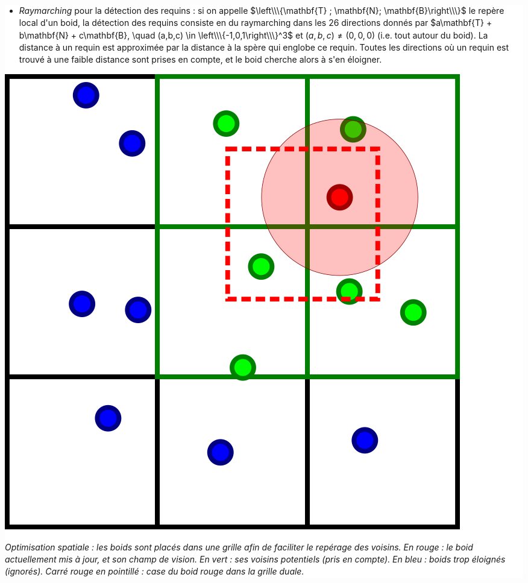 -   *Raymarching* pour la détection des requins : si on appelle
    $\left\\\{\mathbf{T} ; \mathbf{N}; \mathbf{B}\right\\\}$ le repère local
    d'un boid, la détection des requins consiste en du raymarching dans
    les 26 directions donnés par
    $a\mathbf{T} + b\mathbf{N} + c\mathbf{B}, \quad (a,b,c) \in \left\\\{-1,0,1\right\\\}^3$
    et $(a,b,c) \neq (0,0,0)$ (i.e. tout autour du boid). La distance à
    un requin est approximée par la distance à la spère qui englobe ce
    requin. Toutes les directions où un requin est trouvé à une faible
    distance sont prises en compte, et le boid cherche alors à s'en
    éloigner.

![](assets/grid_opt.png)

<em>Optimisation spatiale : les boids sont placés dans une grille afin de faciliter le repérage des voisins. En rouge : le boid actuellement mis à jour, et son champ de vision. En vert : ses voisins potentiels (pris en compte). En bleu : boids trop éloignés (ignorés). Carré rouge en pointillé : case du boid rouge dans la grille duale.</em>
